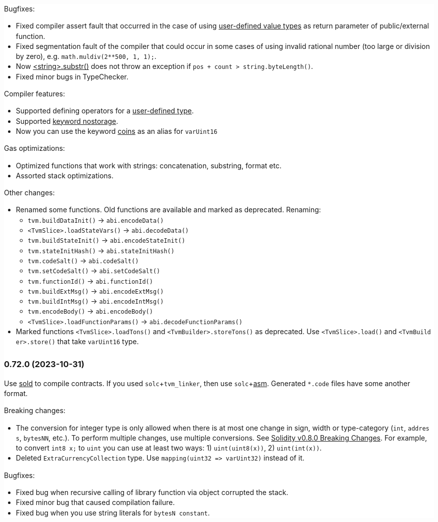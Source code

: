Bugfixes:
 * Fixed compiler assert fault that occurred in the case of using [user-defined value types](https://docs.soliditylang.org/en/latest/types.html#user-defined-value-types) as return parameter of public/external function.
 * Fixed segmentation fault of the compiler that could occur in some cases of using invalid rational number (too large or division by zero), e.g. `math.muldiv(2**500, 1, 1);`.
 * Now [\<string\>.substr()](API.md#stringsubstr) does not throw an exception if `pos + count > string.byteLength()`.
 * Fixed minor bugs in TypeChecker.

Compiler features:
 * Supported defining operators for a [user-defined type](API.md#user-defined-type).
 * Supported [keyword nostorage](API.md#keyword-nostorage).
 * Now you can use the keyword [coins](API.md#varint-and-varuint) as an alias for `varUint16`

Gas optimizations:
 * Optimized functions that work with strings: concatenation, substring, format etc.
 * Assorted stack optimizations.

Other changes:
 * Renamed some functions. Old functions are available and marked as deprecated. Renaming:
   * `tvm.buildDataInit()` -> `abi.encodeData()`
   * `<TvmSlice>.loadStateVars()` -> `abi.decodeData()`
   * `tvm.buildStateInit()` -> `abi.encodeStateInit()`
   * `tvm.stateInitHash()` -> `abi.stateInitHash()`
   * `tvm.codeSalt()` -> `abi.codeSalt()`
   * `tvm.setCodeSalt()` -> `abi.setCodeSalt()`
   * `tvm.functionId()` -> `abi.functionId()`
   * `tvm.buildExtMsg()` -> `abi.encodeExtMsg()`
   * `tvm.buildIntMsg()` -> `abi.encodeIntMsg()`
   * `tvm.encodeBody()` -> `abi.encodeBody()`
   * `<TvmSlice>.loadFunctionParams()` -> `abi.decodeFunctionParams()`
 * Marked functions `<TvmSlice>.loadTons()` and `<TvmBuilder>.storeTons()` as deprecated. Use `<TvmSlice>.load()` and `<TvmBuilder>.store()` that take `varUint16` type.

### 0.72.0 (2023-10-31)

Use [sold](https://github.com/everx-labs/TVM-Solidity-Compiler/tree/master/sold) to compile contracts. If you used `solc`+`tvm_linker`, then use `solc`+[asm](https://github.com/everx-labs/ever-assembler). Generated `*.code` files have some another format.

Breaking changes:
 * The conversion for integer type is only allowed when there is at most one change in sign, width or type-category (`int`, `address`, `bytesNN`, etc.). To perform multiple changes, use multiple conversions. See [Solidity v0.8.0 Breaking Changes](https://docs.soliditylang.org/en/v0.8.17/080-breaking-changes.html#new-restrictions). For example, to convert `int8 x;` to `uint` you can use at least two ways: 1) `uint(uint8(x))`, 2) `uint(int(x))`. 
 * Deleted `ExtraCurrencyCollection` type. Use `mapping(uint32 => varUint32)` instead of it.

Bugfixes:
 * Fixed bug when recursive calling of library function via object corrupted the stack.
 * Fixed minor bug that caused compilation failure.
 * Fixed bug when you use string literals for `bytesN constant`.
